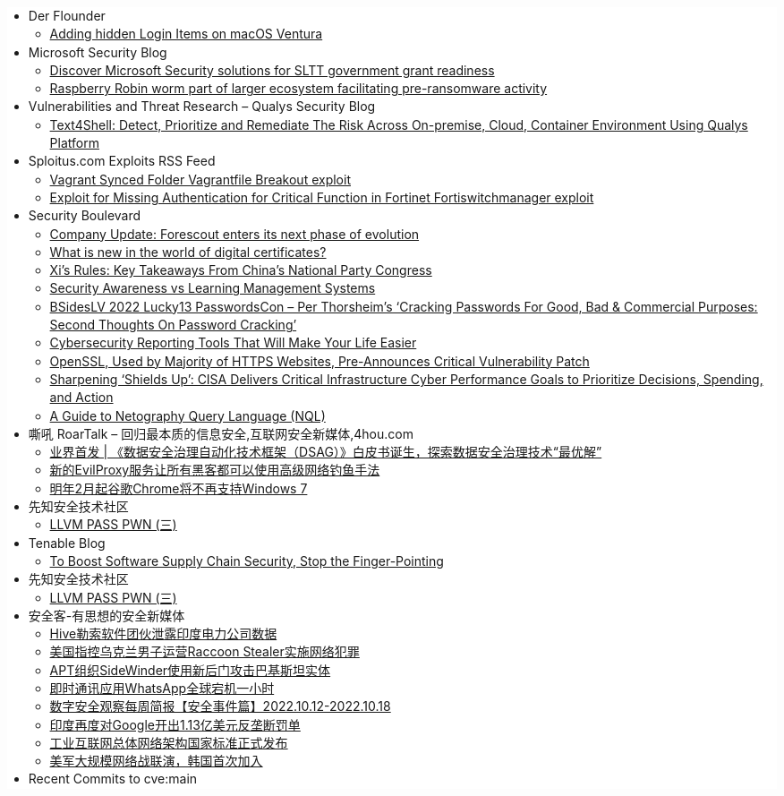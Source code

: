 - Der Flounder
  - [Adding hidden Login Items on macOS Ventura](https://derflounder.wordpress.com/2022/10/27/adding-hidden-login-items-on-macos-ventura/)
- Microsoft Security Blog
  - [Discover Microsoft Security solutions for SLTT government grant readiness](https://www.microsoft.com/en-us/security/blog/2022/10/27/discover-microsoft-security-solutions-for-sltt-government-grant-readiness/)
  - [Raspberry Robin worm part of larger ecosystem facilitating pre-ransomware activity](https://www.microsoft.com/en-us/security/blog/2022/10/27/raspberry-robin-worm-part-of-larger-ecosystem-facilitating-pre-ransomware-activity/)
- Vulnerabilities and Threat Research – Qualys Security Blog
  - [Text4Shell: Detect, Prioritize and Remediate The Risk Across On-premise, Cloud, Container Environment Using Qualys Platform](https://blog.qualys.com/category/vulnerabilities-threat-research)
- Sploitus.com Exploits RSS Feed
  - [Vagrant Synced Folder Vagrantfile Breakout exploit](https://sploitus.com/exploit?id=PACKETSTORM:169533&utm_source=rss&utm_medium=rss)
  - [Exploit for Missing Authentication for Critical Function in Fortinet Fortiswitchmanager exploit](https://sploitus.com/exploit?id=A18E64F5-B04B-5669-8382-3A4A50D8EE49&utm_source=rss&utm_medium=rss)
- Security Boulevard
  - [Company Update: Forescout enters its next phase of evolution](https://securityboulevard.com/2022/10/company-update-forescout-enters-its-next-phase-of-evolution/)
  - [What is new in the world of digital certificates?](https://securityboulevard.com/2022/10/what-is-new-in-the-world-of-digital-certificates/)
  - [Xi’s Rules: Key Takeaways From China’s National Party Congress](https://securityboulevard.com/2022/10/xis-rules-key-takeaways-from-chinas-national-party-congress/)
  - [Security Awareness vs Learning Management Systems](https://securityboulevard.com/2022/10/security-awareness-vs-learning-management-systems/)
  - [BSidesLV 2022 Lucky13 PasswordsCon – Per Thorsheim’s ‘Cracking Passwords For Good, Bad & Commercial Purposes: Second Thoughts On Password Cracking’](https://securityboulevard.com/2022/10/bsideslv-2022-lucky13-passwordscon-per-thorsheims-cracking-passwords-for-good-bad-commercial-purposes-second-thoughts-on-password-cracking/)
  - [Cybersecurity Reporting Tools That Will Make Your Life Easier](https://securityboulevard.com/2022/10/cybersecurity-reporting-tools-that-will-make-your-life-easier/)
  - [OpenSSL, Used by Majority of HTTPS Websites, Pre-Announces Critical Vulnerability Patch](https://securityboulevard.com/2022/10/openssl-used-by-majority-of-https-websites-pre-announces-critical-vulnerability-patch/)
  - [Sharpening ‘Shields Up’: CISA Delivers Critical Infrastructure Cyber Performance Goals to Prioritize Decisions, Spending, and Action](https://securityboulevard.com/2022/10/sharpening-shields-up-cisa-delivers-critical-infrastructure-cyber-performance-goals-to-prioritize-decisions-spending-and-action/)
  - [A Guide to Netography Query Language (NQL)](https://securityboulevard.com/2022/10/a-guide-to-netography-query-language-nql/)
- 嘶吼 RoarTalk – 回归最本质的信息安全,互联网安全新媒体,4hou.com
  - [业界首发 | 《数据安全治理自动化技术框架（DSAG）》白皮书诞生，探索数据安全治理技术“最优解”](https://www.4hou.com/posts/03jV)
  - [新的EvilProxy服务让所有黑客都可以使用高级网络钓鱼手法](https://www.4hou.com/posts/17qj)
  - [明年2月起谷歌Chrome将不再支持Windows 7](https://www.4hou.com/posts/l6W7)
- 先知安全技术社区
  - [LLVM PASS PWN (三)](https://xz.aliyun.com/t/11775)
- Tenable Blog
  - [To Boost Software Supply Chain Security, Stop the Finger-Pointing](https://www.tenable.com/blog/to-boost-software-supply-chain-security-stop-the-finger-pointing)
- 先知安全技术社区
  - [LLVM PASS PWN (三)](https://xz.aliyun.com/t/11775)
- 安全客-有思想的安全新媒体
  - [Hive勒索软件团伙泄露印度电力公司数据](https://www.anquanke.com/post/id/282209)
  - [美国指控乌克兰男子运营Raccoon Stealer实施网络犯罪](https://www.anquanke.com/post/id/282192)
  - [APT组织SideWinder使用新后门攻击巴基斯坦实体](https://www.anquanke.com/post/id/282203)
  - [即时通讯应用WhatsApp全球宕机一小时](https://www.anquanke.com/post/id/282199)
  - [数字安全观察每周简报【安全事件篇】2022.10.12-2022.10.18](https://www.anquanke.com/post/id/282098)
  - [印度再度对Google开出1.13亿美元反垄断罚单](https://www.anquanke.com/post/id/282195)
  - [工业互联网总体网络架构国家标准正式发布](https://www.anquanke.com/post/id/282189)
  - [美军大规模网络战联演，韩国首次加入](https://www.anquanke.com/post/id/282174)
- Recent Commits to cve:main